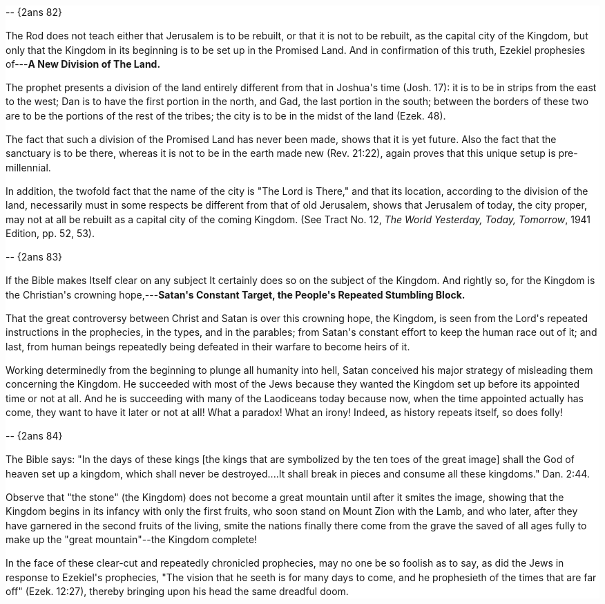  -- {2ans 82}   
  
   The Rod does not teach either that Jerusalem is to be rebuilt, or that it is not to be rebuilt, as the capital city of the Kingdom, but only that the Kingdom in its beginning is to be set up in the Promised Land. And in confirmation of this truth, Ezekiel prophesies of---**A New Division of The Land.**

 The prophet presents a division of the land entirely different from that in Joshua's time (Josh. 17): it is to be in strips from the east to the west; Dan is to have the first portion in the north, and Gad, the last portion in the south; between the borders of these two are to be the portions of the rest of the tribes; the city is to be in the midst of the land (Ezek. 48).

 The fact that such a division of the Promised Land has never been made, shows that it is yet future. Also the fact that the sanctuary is to be there, whereas it is not to be in the earth made new (Rev. 21:22), again proves that this unique setup is pre-millennial.

 In addition, the twofold fact that the name of the city is "The Lord is There," and that its location, according to the division of the land, necessarily must in some respects be different from that of old Jerusalem, shows that Jerusalem of today, the city proper, may not at all be rebuilt as a capital city of the coming Kingdom. (See Tract No. 12, _The World Yesterday, Today, Tomorrow_, 1941 Edition, pp. 52, 53).

 -- {2ans 83}   
  
   If the Bible makes Itself clear on any subject It certainly does so on the subject of the Kingdom. And rightly so, for the Kingdom is the Christian's crowning hope,---**Satan's Constant Target, the People's Repeated Stumbling Block.**

 That the great controversy between Christ and Satan is over this crowning hope, the Kingdom, is seen from the Lord's repeated instructions in the prophecies, in the types, and in the parables; from Satan's constant effort to keep the human race out of it; and last, from human beings repeatedly being defeated in their warfare to become heirs of it.

 Working determinedly from the beginning to plunge all humanity into hell, Satan conceived his major strategy of misleading them concerning the Kingdom. He succeeded with most of the Jews because they wanted the Kingdom set up before its appointed time or not at all. And he is succeeding with many of the Laodiceans today because now, when the time appointed actually has come, they want to have it later or not at all! What a paradox! What an irony! Indeed, as history repeats itself, so does folly!

 -- {2ans 84}   
  
   The Bible says: "In the days of these kings [the kings that are symbolized by the ten toes of the great image] shall the God of heaven set up a kingdom, which shall never be destroyed....It shall break in pieces and consume all these kingdoms." Dan. 2:44.

 Observe that "the stone" (the Kingdom) does not become a great mountain until after it smites the image, showing that the Kingdom begins in its infancy with only the first fruits, who soon stand on Mount Zion with the Lamb, and who later, after they have garnered in the second fruits of the living, smite the nations finally there come from the grave the saved of all ages fully to make up the "great mountain"--the Kingdom complete!

 In the face of these clear-cut and repeatedly chronicled prophecies, may no one be so foolish as to say, as did the Jews in response to Ezekiel's prophecies, "The vision that he seeth is for many days to come, and he prophesieth of the times that are far off" (Ezek. 12:27), thereby bringing upon his head the same dreadful doom.
